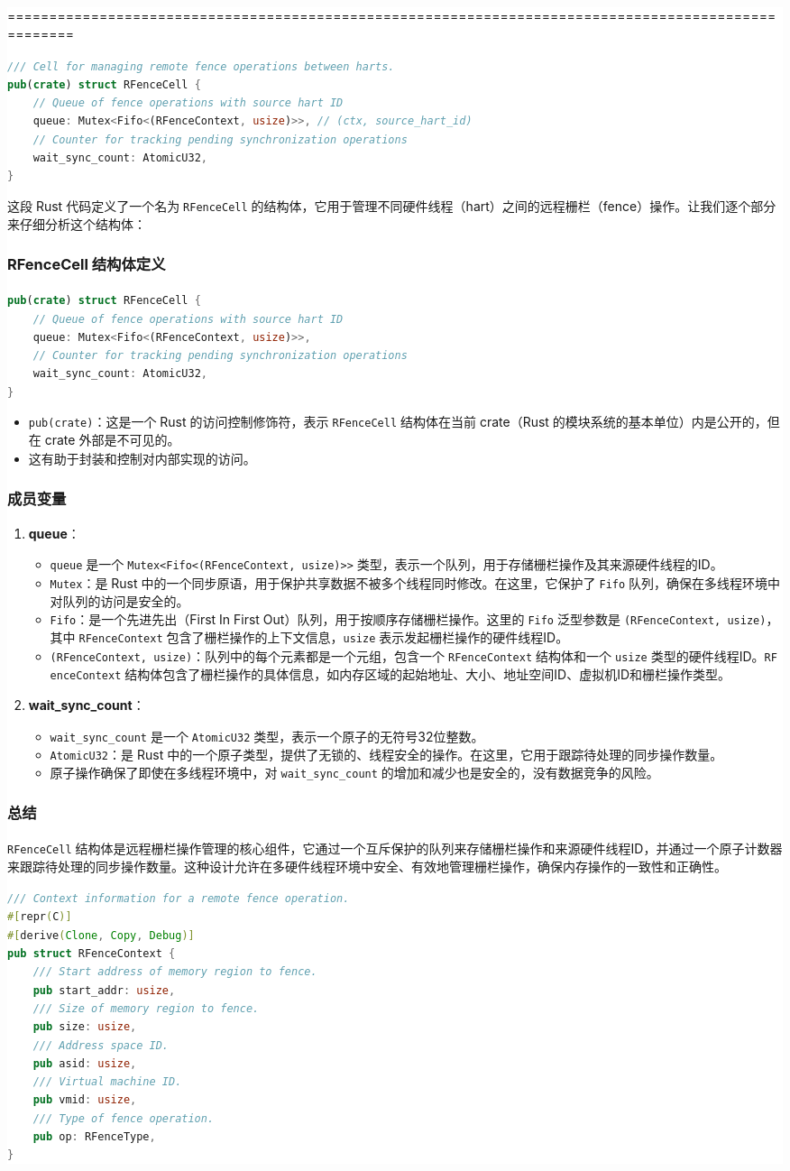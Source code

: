 
====================================================================================================

~~~rust
/// Cell for managing remote fence operations between harts.
pub(crate) struct RFenceCell {
    // Queue of fence operations with source hart ID
    queue: Mutex<Fifo<(RFenceContext, usize)>>, // (ctx, source_hart_id)
    // Counter for tracking pending synchronization operations
    wait_sync_count: AtomicU32,
}
~~~

这段 Rust 代码定义了一个名为 `RFenceCell` 的结构体，它用于管理不同硬件线程（hart）之间的远程栅栏（fence）操作。让我们逐个部分来仔细分析这个结构体：

### RFenceCell 结构体定义

```rust
pub(crate) struct RFenceCell {
    // Queue of fence operations with source hart ID
    queue: Mutex<Fifo<(RFenceContext, usize)>>,
    // Counter for tracking pending synchronization operations
    wait_sync_count: AtomicU32,
}
```

- `pub(crate)`：这是一个 Rust 的访问控制修饰符，表示 `RFenceCell` 结构体在当前 crate（Rust 的模块系统的基本单位）内是公开的，但在 crate 外部是不可见的。
- 这有助于封装和控制对内部实现的访问。

### 成员变量

1. **queue**：
   - `queue` 是一个 `Mutex<Fifo<(RFenceContext, usize)>>` 类型，表示一个队列，用于存储栅栏操作及其来源硬件线程的ID。
   - `Mutex`：是 Rust 中的一个同步原语，用于保护共享数据不被多个线程同时修改。在这里，它保护了 `Fifo` 队列，确保在多线程环境中对队列的访问是安全的。
   - `Fifo`：是一个先进先出（First In First Out）队列，用于按顺序存储栅栏操作。这里的 `Fifo` 泛型参数是 `(RFenceContext, usize)`，其中 `RFenceContext` 包含了栅栏操作的上下文信息，`usize` 表示发起栅栏操作的硬件线程ID。
   - `(RFenceContext, usize)`：队列中的每个元素都是一个元组，包含一个 `RFenceContext` 结构体和一个 `usize` 类型的硬件线程ID。`RFenceContext` 结构体包含了栅栏操作的具体信息，如内存区域的起始地址、大小、地址空间ID、虚拟机ID和栅栏操作类型。

2. **wait_sync_count**：
   - `wait_sync_count` 是一个 `AtomicU32` 类型，表示一个原子的无符号32位整数。
   - `AtomicU32`：是 Rust 中的一个原子类型，提供了无锁的、线程安全的操作。在这里，它用于跟踪待处理的同步操作数量。
   - 原子操作确保了即使在多线程环境中，对 `wait_sync_count` 的增加和减少也是安全的，没有数据竞争的风险。

### 总结

`RFenceCell` 结构体是远程栅栏操作管理的核心组件，它通过一个互斥保护的队列来存储栅栏操作和来源硬件线程ID，并通过一个原子计数器来跟踪待处理的同步操作数量。这种设计允许在多硬件线程环境中安全、有效地管理栅栏操作，确保内存操作的一致性和正确性。



~~~rust
/// Context information for a remote fence operation.
#[repr(C)]
#[derive(Clone, Copy, Debug)]
pub struct RFenceContext {
    /// Start address of memory region to fence.
    pub start_addr: usize,
    /// Size of memory region to fence.
    pub size: usize,
    /// Address space ID.
    pub asid: usize,
    /// Virtual machine ID.
    pub vmid: usize,
    /// Type of fence operation.
    pub op: RFenceType,
}
~~~